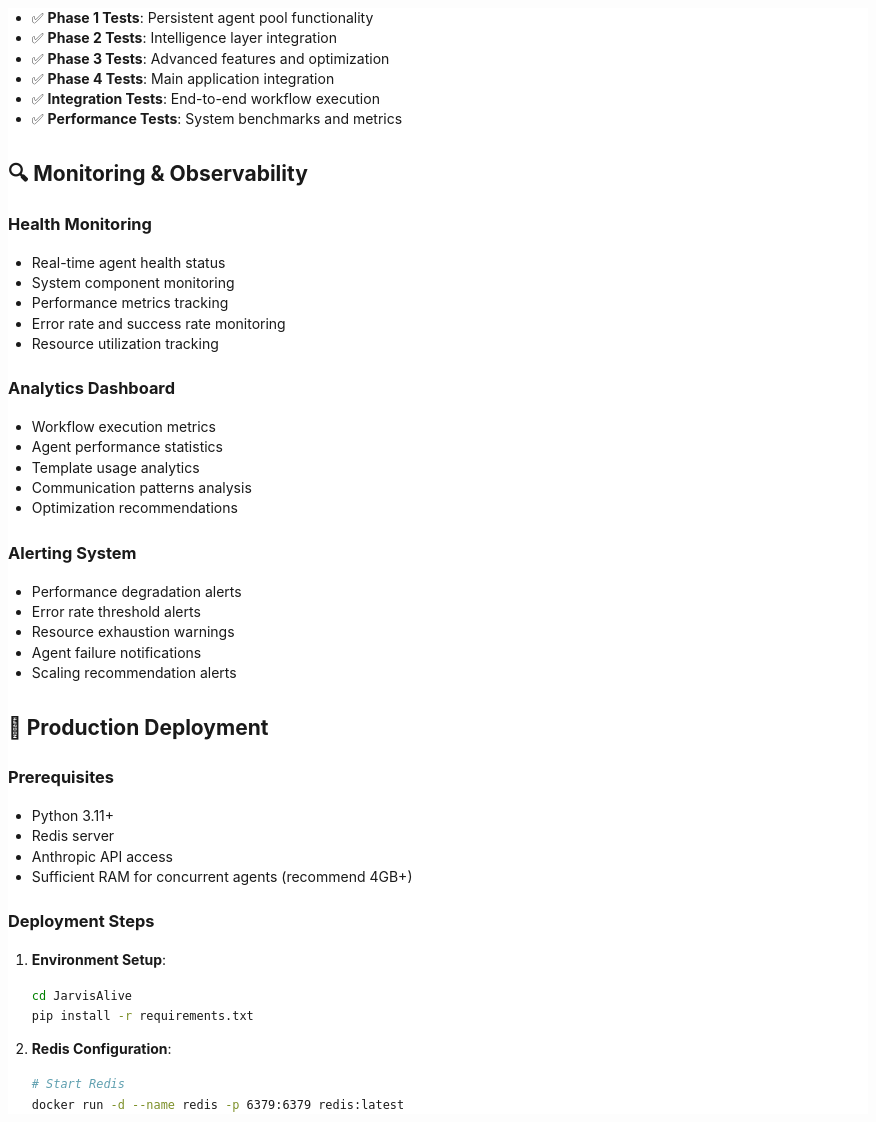 - ✅ **Phase 1 Tests**: Persistent agent pool functionality
- ✅ **Phase 2 Tests**: Intelligence layer integration
- ✅ **Phase 3 Tests**: Advanced features and optimization
- ✅ **Phase 4 Tests**: Main application integration
- ✅ **Integration Tests**: End-to-end workflow execution
- ✅ **Performance Tests**: System benchmarks and metrics

## 🔍 Monitoring & Observability

### Health Monitoring

- Real-time agent health status
- System component monitoring
- Performance metrics tracking
- Error rate and success rate monitoring
- Resource utilization tracking

### Analytics Dashboard

- Workflow execution metrics
- Agent performance statistics
- Template usage analytics
- Communication patterns analysis
- Optimization recommendations

### Alerting System

- Performance degradation alerts
- Error rate threshold alerts
- Resource exhaustion warnings
- Agent failure notifications
- Scaling recommendation alerts

## 🚀 Production Deployment

### Prerequisites

- Python 3.11+
- Redis server
- Anthropic API access
- Sufficient RAM for concurrent agents (recommend 4GB+)

### Deployment Steps

1. **Environment Setup**:
   ```bash
   cd JarvisAlive
   pip install -r requirements.txt
   ```

2. **Redis Configuration**:
   ```bash
   # Start Redis
   docker run -d --name redis -p 6379:6379 redis:latest
   ```
